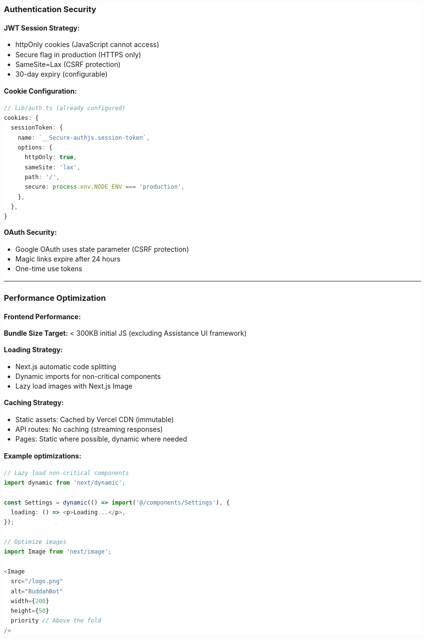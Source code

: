 ### Authentication Security

**JWT Session Strategy:**
- httpOnly cookies (JavaScript cannot access)
- Secure flag in production (HTTPS only)
- SameSite=Lax (CSRF protection)
- 30-day expiry (configurable)

**Cookie Configuration:**
```typescript
// lib/auth.ts (already configured)
cookies: {
  sessionToken: {
    name: `__Secure-authjs.session-token`,
    options: {
      httpOnly: true,
      sameSite: 'lax',
      path: '/',
      secure: process.env.NODE_ENV === 'production',
    },
  },
}
```

**OAuth Security:**
- Google OAuth uses state parameter (CSRF protection)
- Magic links expire after 24 hours
- One-time use tokens

---

### Performance Optimization

**Frontend Performance:**

**Bundle Size Target:** < 300KB initial JS (excluding Assistance UI framework)

**Loading Strategy:**
- Next.js automatic code splitting
- Dynamic imports for non-critical components
- Lazy load images with Next.js Image

**Caching Strategy:**
- Static assets: Cached by Vercel CDN (immutable)
- API routes: No caching (streaming responses)
- Pages: Static where possible, dynamic where needed

**Example optimizations:**
```typescript
// Lazy load non-critical components
import dynamic from 'next/dynamic';

const Settings = dynamic(() => import('@/components/Settings'), {
  loading: () => <p>Loading...</p>,
});

// Optimize images
import Image from 'next/image';

<Image
  src="/logo.png"
  alt="BuddahBot"
  width={200}
  height={50}
  priority // Above the fold
/>
```
